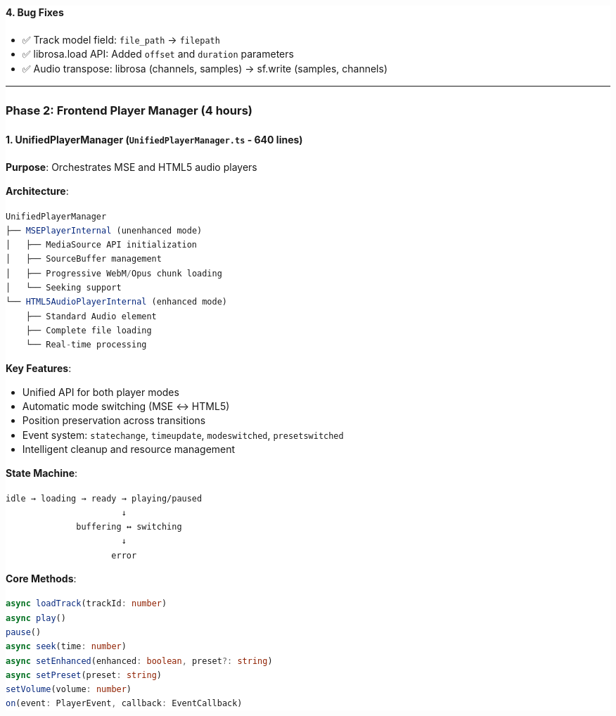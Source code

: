 #### 4. Bug Fixes
- ✅ Track model field: `file_path` → `filepath`
- ✅ librosa.load API: Added `offset` and `duration` parameters
- ✅ Audio transpose: librosa (channels, samples) → sf.write (samples, channels)

---

### Phase 2: Frontend Player Manager (4 hours)

#### 1. UnifiedPlayerManager (`UnifiedPlayerManager.ts` - 640 lines)
**Purpose**: Orchestrates MSE and HTML5 audio players

**Architecture**:
```typescript
UnifiedPlayerManager
├── MSEPlayerInternal (unenhanced mode)
│   ├── MediaSource API initialization
│   ├── SourceBuffer management
│   ├── Progressive WebM/Opus chunk loading
│   └── Seeking support
└── HTML5AudioPlayerInternal (enhanced mode)
    ├── Standard Audio element
    ├── Complete file loading
    └── Real-time processing
```

**Key Features**:
- Unified API for both player modes
- Automatic mode switching (MSE ↔ HTML5)
- Position preservation across transitions
- Event system: `statechange`, `timeupdate`, `modeswitched`, `presetswitched`
- Intelligent cleanup and resource management

**State Machine**:
```
idle → loading → ready → playing/paused
                       ↓
              buffering ↔ switching
                       ↓
                     error
```

**Core Methods**:
```typescript
async loadTrack(trackId: number)
async play()
pause()
async seek(time: number)
async setEnhanced(enhanced: boolean, preset?: string)
async setPreset(preset: string)
setVolume(volume: number)
on(event: PlayerEvent, callback: EventCallback)
```
